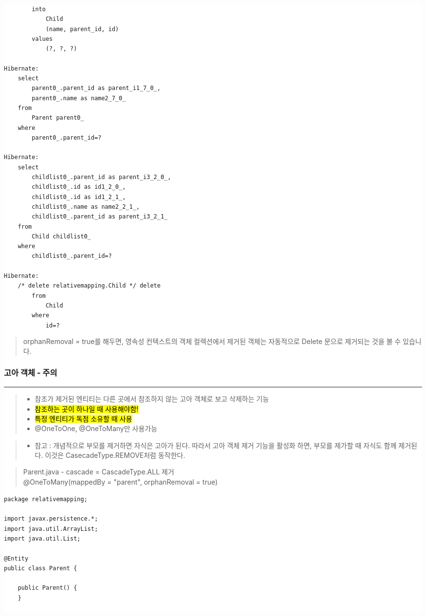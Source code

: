 ```
        into
            Child
            (name, parent_id, id) 
        values
            (?, ?, ?)
            
Hibernate: 
    select
        parent0_.parent_id as parent_i1_7_0_,
        parent0_.name as name2_7_0_ 
    from
        Parent parent0_ 
    where
        parent0_.parent_id=?
        
Hibernate: 
    select
        childlist0_.parent_id as parent_i3_2_0_,
        childlist0_.id as id1_2_0_,
        childlist0_.id as id1_2_1_,
        childlist0_.name as name2_2_1_,
        childlist0_.parent_id as parent_i3_2_1_ 
    from
        Child childlist0_ 
    where
        childlist0_.parent_id=?
        
Hibernate: 
    /* delete relativemapping.Child */ delete 
        from
            Child 
        where
            id=?
```

> orphanRemoval = true를 해두면, 영속성 컨텍스트의 객체 컬렉션에서 제거된 객체는 자동적으로 Delete 문으로 제거되는 것을 볼 수 있습니다.


### 고아 객체 - 주의
------------------------------------
> - 참조가 제거된 엔티티는 다른 곳에서 참조하지 않는 고아 객체로 보고 삭제하는 기능
> - <mark>참조하는 곳이 하나일 때 사용해야함!</mark>
> - <mark>특정 엔티티가 독점 소유할 때 사용</mark>
> - @OneToOne, @OneToMany만 사용가능

> - 참고 : 개념적으로 부모를 제거하면 자식은 고아가 된다. 따라서 고아 객체 제거 기능을 활성화 하면, 부모를 제가할 때 자식도 함께 제거된다. 이것은 CasecadeType.REMOVE처럼 동작한다.

> Parent.java - cascade = CascadeType.ALL 제거 <br>@OneToMany(mappedBy = "parent",  orphanRemoval = true)
    
```
package relativemapping;

import javax.persistence.*;
import java.util.ArrayList;
import java.util.List;

@Entity
public class Parent {

    public Parent() {
    }


```